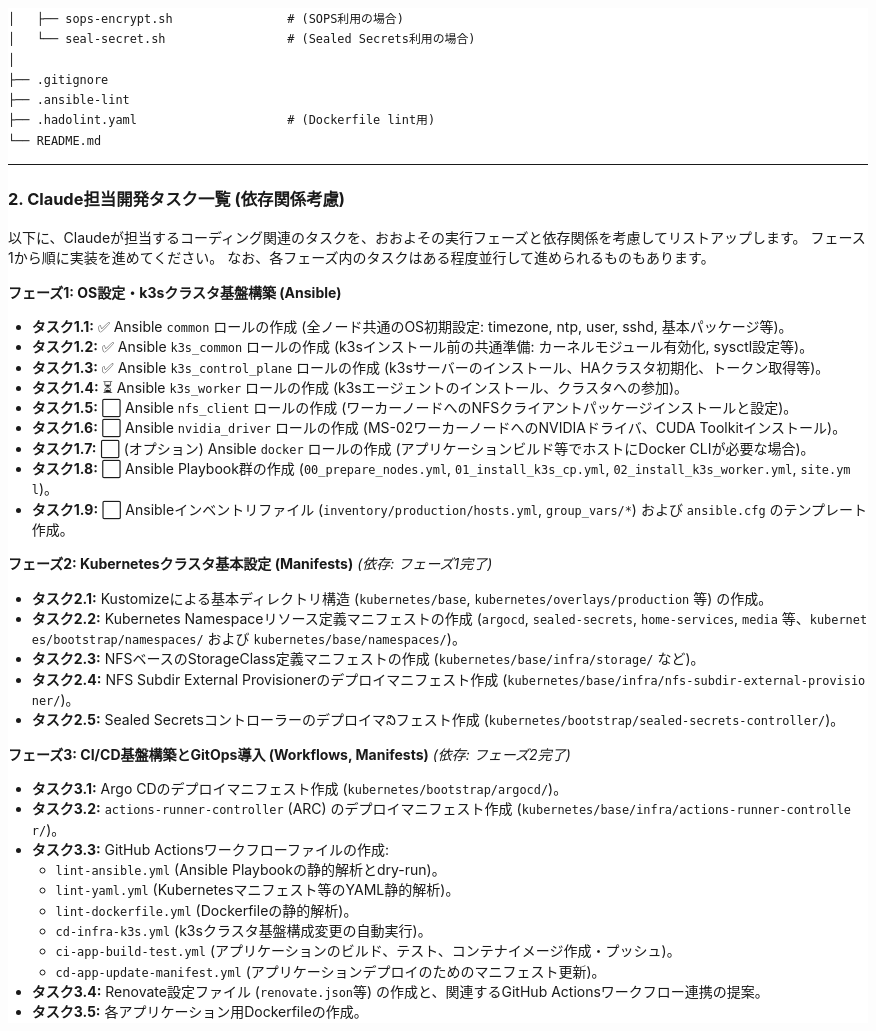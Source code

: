 ```plClaudentext
│   ├── sops-encrypt.sh                # (SOPS利用の場合)
│   └── seal-secret.sh                 # (Sealed Secrets利用の場合)
│
├── .gitignore
├── .ansible-lint
├── .hadolint.yaml                     # (Dockerfile lint用)
└── README.md
```

---

### 2. Claude担当開発タスク一覧 (依存関係考慮)

以下に、Claudeが担当するコーディング関連のタスクを、おおよその実行フェーズと依存関係を考慮してリストアップします。
フェース1から順に実装を進めてください。
なお、各フェーズ内のタスクはある程度並行して進められるものもあります。

**フェーズ1: OS設定・k3sクラスタ基盤構築 (Ansible)**
* **タスク1.1:** ✅ Ansible `common` ロールの作成 (全ノード共通のOS初期設定: timezone, ntp, user, sshd, 基本パッケージ等)。
* **タスク1.2:** ✅ Ansible `k3s_common` ロールの作成 (k3sインストール前の共通準備: カーネルモジュール有効化, sysctl設定等)。
* **タスク1.3:** ✅ Ansible `k3s_control_plane` ロールの作成 (k3sサーバーのインストール、HAクラスタ初期化、トークン取得等)。
* **タスク1.4:** ⏳ Ansible `k3s_worker` ロールの作成 (k3sエージェントのインストール、クラスタへの参加)。
* **タスク1.5:** ⬜ Ansible `nfs_client` ロールの作成 (ワーカーノードへのNFSクライアントパッケージインストールと設定)。
* **タスク1.6:** ⬜ Ansible `nvidia_driver` ロールの作成 (MS-02ワーカーノードへのNVIDIAドライバ、CUDA Toolkitインストール)。
* **タスク1.7:** ⬜ (オプション) Ansible `docker` ロールの作成 (アプリケーションビルド等でホストにDocker CLIが必要な場合)。
* **タスク1.8:** ⬜ Ansible Playbook群の作成 (`00_prepare_nodes.yml`, `01_install_k3s_cp.yml`, `02_install_k3s_worker.yml`, `site.yml`)。
* **タスク1.9:** ⬜ Ansibleインベントリファイル (`inventory/production/hosts.yml`, `group_vars/*`) および `ansible.cfg` のテンプレート作成。

**フェーズ2: Kubernetesクラスタ基本設定 (Manifests)**
*(依存: フェーズ1完了)*
* **タスク2.1:** Kustomizeによる基本ディレクトリ構造 (`kubernetes/base`, `kubernetes/overlays/production` 等) の作成。
* **タスク2.2:** Kubernetes Namespaceリソース定義マニフェストの作成 (`argocd`, `sealed-secrets`, `home-services`, `media` 等、`kubernetes/bootstrap/namespaces/` および `kubernetes/base/namespaces/`)。
* **タスク2.3:** NFSベースのStorageClass定義マニフェストの作成 (`kubernetes/base/infra/storage/` など)。
* **タスク2.4:** NFS Subdir External Provisionerのデプロイマニフェスト作成 (`kubernetes/base/infra/nfs-subdir-external-provisioner/`)。
* **タスク2.5:** Sealed Secretsコントローラーのデプロイマనిフェスト作成 (`kubernetes/bootstrap/sealed-secrets-controller/`)。

**フェーズ3: CI/CD基盤構築とGitOps導入 (Workflows, Manifests)**
*(依存: フェーズ2完了)*
* **タスク3.1:** Argo CDのデプロイマニフェスト作成 (`kubernetes/bootstrap/argocd/`)。
* **タスク3.2:** `actions-runner-controller` (ARC) のデプロイマニフェスト作成 (`kubernetes/base/infra/actions-runner-controller/`)。
* **タスク3.3:** GitHub Actionsワークフローファイルの作成:
    * `lint-ansible.yml` (Ansible Playbookの静的解析とdry-run)。
    * `lint-yaml.yml` (Kubernetesマニフェスト等のYAML静的解析)。
    * `lint-dockerfile.yml` (Dockerfileの静的解析)。
    * `cd-infra-k3s.yml` (k3sクラスタ基盤構成変更の自動実行)。
    * `ci-app-build-test.yml` (アプリケーションのビルド、テスト、コンテナイメージ作成・プッシュ)。
    * `cd-app-update-manifest.yml` (アプリケーションデプロイのためのマニフェスト更新)。
* **タスク3.4:** Renovate設定ファイル (`renovate.json`等) の作成と、関連するGitHub Actionsワークフロー連携の提案。
* **タスク3.5:** 各アプリケーション用Dockerfileの作成。
